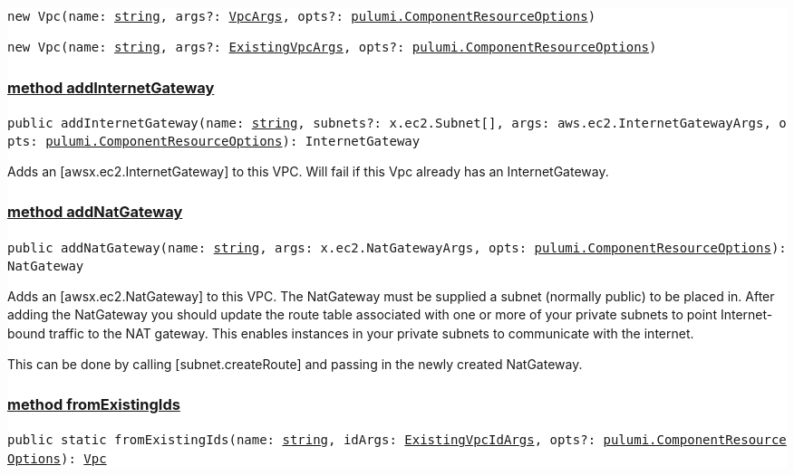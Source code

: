 <pre class="highlight"><span class='kd'></span><span class='kd'>new</span> Vpc(name: <span class='kd'><a href='https://developer.mozilla.org/en-US/docs/Web/JavaScript/Reference/Global_Objects/String'>string</a></span>, args?: <a href='#VpcArgs'>VpcArgs</a>, opts?: <a href='https://pulumi.io/reference/pkg/nodejs/@pulumi/pulumi/#ComponentResourceOptions'>pulumi.ComponentResourceOptions</a>)</pre>


<pre class="highlight"><span class='kd'></span><span class='kd'>new</span> Vpc(name: <span class='kd'><a href='https://developer.mozilla.org/en-US/docs/Web/JavaScript/Reference/Global_Objects/String'>string</a></span>, args?: <a href='#ExistingVpcArgs'>ExistingVpcArgs</a>, opts?: <a href='https://pulumi.io/reference/pkg/nodejs/@pulumi/pulumi/#ComponentResourceOptions'>pulumi.ComponentResourceOptions</a>)</pre>

</div>
<h3 class="pdoc-member-header" id="Vpc-addInternetGateway">
<a class="pdoc-child-name" href="https://github.com/pulumi/pulumi-awsx/blob/a64b1117969d34a54cf53f40abbcf9248a643e58/nodejs/awsx/ec2/vpc.ts#L135">method <b>addInternetGateway</b></a>
</h3>
<div class="pdoc-member-contents" markdown="1">

<pre class="highlight"><span class='kd'>public </span>addInternetGateway(name: <span class='kd'><a href='https://developer.mozilla.org/en-US/docs/Web/JavaScript/Reference/Global_Objects/String'>string</a></span>, subnets?: x.ec2.Subnet[], args: aws.ec2.InternetGatewayArgs, opts: <a href='https://pulumi.io/reference/pkg/nodejs/@pulumi/pulumi/#ComponentResourceOptions'>pulumi.ComponentResourceOptions</a>): InternetGateway</pre>


Adds an [awsx.ec2.InternetGateway] to this VPC.  Will fail if this Vpc already has an
InternetGateway.

</div>
<h3 class="pdoc-member-header" id="Vpc-addNatGateway">
<a class="pdoc-child-name" href="https://github.com/pulumi/pulumi-awsx/blob/a64b1117969d34a54cf53f40abbcf9248a643e58/nodejs/awsx/ec2/vpc.ts#L164">method <b>addNatGateway</b></a>
</h3>
<div class="pdoc-member-contents" markdown="1">

<pre class="highlight"><span class='kd'>public </span>addNatGateway(name: <span class='kd'><a href='https://developer.mozilla.org/en-US/docs/Web/JavaScript/Reference/Global_Objects/String'>string</a></span>, args: x.ec2.NatGatewayArgs, opts: <a href='https://pulumi.io/reference/pkg/nodejs/@pulumi/pulumi/#ComponentResourceOptions'>pulumi.ComponentResourceOptions</a>): NatGateway</pre>


Adds an [awsx.ec2.NatGateway] to this VPC. The NatGateway must be supplied a subnet (normally
public) to be placed in.  After adding the NatGateway you should update the route table
associated with one or more of your private subnets to point Internet-bound traffic to the
NAT gateway. This enables instances in your private subnets to communicate with the internet.

This can be done by calling [subnet.createRoute] and passing in the newly created NatGateway.

</div>
<h3 class="pdoc-member-header" id="Vpc-fromExistingIds">
<a class="pdoc-child-name" href="https://github.com/pulumi/pulumi-awsx/blob/a64b1117969d34a54cf53f40abbcf9248a643e58/nodejs/awsx/ec2/vpc.ts#L196">method <b>fromExistingIds</b></a>
</h3>
<div class="pdoc-member-contents" markdown="1">

<pre class="highlight"><span class='kd'>public static </span>fromExistingIds(name: <span class='kd'><a href='https://developer.mozilla.org/en-US/docs/Web/JavaScript/Reference/Global_Objects/String'>string</a></span>, idArgs: <a href='#ExistingVpcIdArgs'>ExistingVpcIdArgs</a>, opts?: <a href='https://pulumi.io/reference/pkg/nodejs/@pulumi/pulumi/#ComponentResourceOptions'>pulumi.ComponentResourceOptions</a>): <a href='#Vpc'>Vpc</a></pre>
